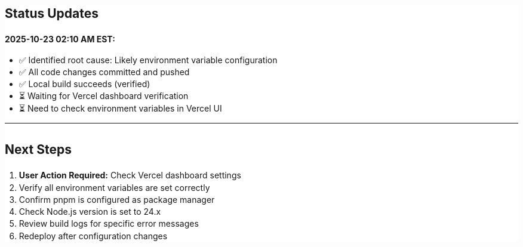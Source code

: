 ## Status Updates

**2025-10-23 02:10 AM EST:**
- ✅ Identified root cause: Likely environment variable configuration
- ✅ All code changes committed and pushed
- ✅ Local build succeeds (verified)
- ⏳ Waiting for Vercel dashboard verification
- ⏳ Need to check environment variables in Vercel UI

---

## Next Steps

1. **User Action Required:** Check Vercel dashboard settings
2. Verify all environment variables are set correctly
3. Confirm pnpm is configured as package manager
4. Check Node.js version is set to 24.x
5. Review build logs for specific error messages
6. Redeploy after configuration changes
